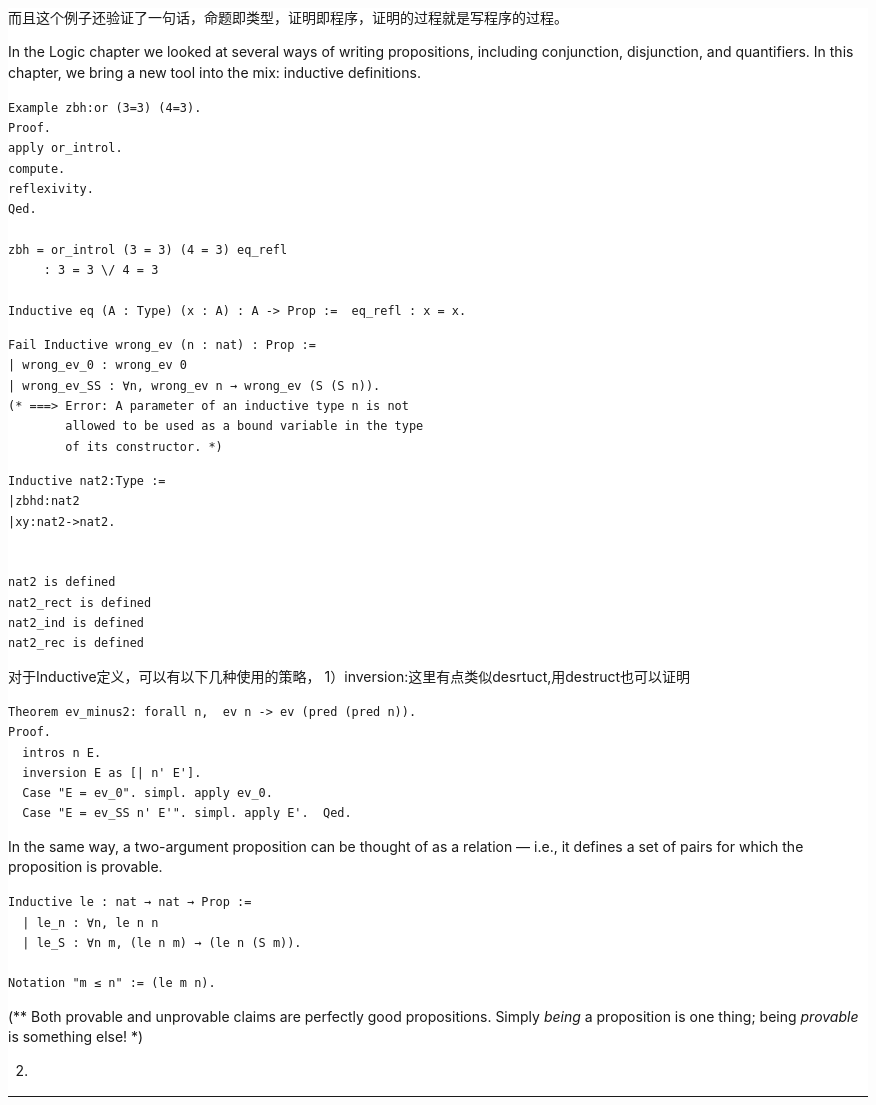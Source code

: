 而且这个例子还验证了一句话，命题即类型，证明即程序，证明的过程就是写程序的过程。

In the Logic chapter we looked at several ways of writing propositions, including conjunction, disjunction, and quantifiers. In this chapter, we bring a new tool into the mix: inductive definitions.

```
Example zbh:or (3=3) (4=3).
Proof.
apply or_introl.
compute.
reflexivity.
Qed.

zbh = or_introl (3 = 3) (4 = 3) eq_refl
     : 3 = 3 \/ 4 = 3

Inductive eq (A : Type) (x : A) : A -> Prop :=  eq_refl : x = x.
```
```
Fail Inductive wrong_ev (n : nat) : Prop :=
| wrong_ev_0 : wrong_ev 0
| wrong_ev_SS : ∀n, wrong_ev n → wrong_ev (S (S n)).
(* ===> Error: A parameter of an inductive type n is not
        allowed to be used as a bound variable in the type
        of its constructor. *)
```
```
Inductive nat2:Type :=
|zbhd:nat2
|xy:nat2->nat2.


nat2 is defined
nat2_rect is defined
nat2_ind is defined
nat2_rec is defined

```
对于Inductive定义，可以有以下几种使用的策略，
1）inversion:这里有点类似desrtuct,用destruct也可以证明
```
Theorem ev_minus2: forall n,  ev n -> ev (pred (pred n)). 
Proof.
  intros n E.
  inversion E as [| n' E'].
  Case "E = ev_0". simpl. apply ev_0. 
  Case "E = ev_SS n' E'". simpl. apply E'.  Qed.

```
In the same way, a two-argument proposition can be thought of as a relation — i.e., it defines a set of pairs for which the proposition is provable.

```
Inductive le : nat → nat → Prop :=
  | le_n : ∀n, le n n
  | le_S : ∀n m, (le n m) → (le n (S m)).

Notation "m ≤ n" := (le m n).
```
(** Both provable and unprovable claims are perfectly good
    propositions.  Simply _being_ a proposition is one thing; being
    _provable_ is something else! *)

2)
--------------------------------------------------
